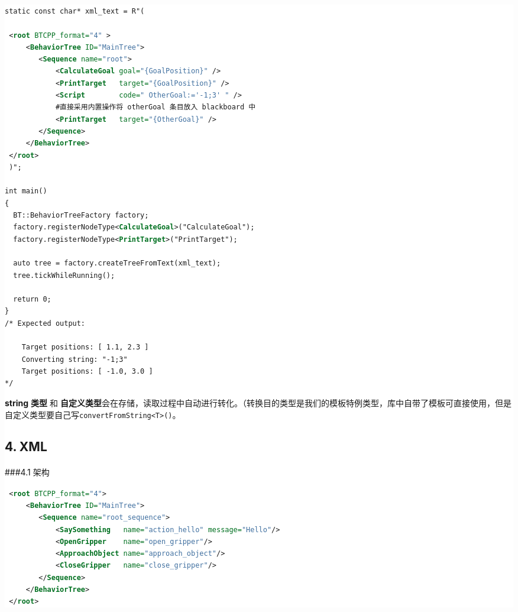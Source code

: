 ```xml
static const char* xml_text = R"(

 <root BTCPP_format="4" >
     <BehaviorTree ID="MainTree">
        <Sequence name="root">
            <CalculateGoal goal="{GoalPosition}" />
            <PrintTarget   target="{GoalPosition}" />
            <Script        code=" OtherGoal:='-1;3' " /> 
            #直接采用内置操作将 otherGoal 条目放入 blackboard 中
            <PrintTarget   target="{OtherGoal}" />
        </Sequence>
     </BehaviorTree>
 </root>
 )";

int main()
{
  BT::BehaviorTreeFactory factory;
  factory.registerNodeType<CalculateGoal>("CalculateGoal");
  factory.registerNodeType<PrintTarget>("PrintTarget");

  auto tree = factory.createTreeFromText(xml_text);
  tree.tickWhileRunning();

  return 0;
}
/* Expected output:

    Target positions: [ 1.1, 2.3 ]
    Converting string: "-1;3"
    Target positions: [ -1.0, 3.0 ]
*/
```

**string** **类型** 和 **自定义类型**会在存储，读取过程中自动进行转化。（转换目的类型是我们的模板特例类型，库中自带了模板可直接使用，但是自定义类型要自己写`convertFromString<T>()`。



## 4. XML

###4.1 架构

```xml
 <root BTCPP_format="4"> 
     <BehaviorTree ID="MainTree">
        <Sequence name="root_sequence">
            <SaySomething   name="action_hello" message="Hello"/>
            <OpenGripper    name="open_gripper"/>
            <ApproachObject name="approach_object"/>
            <CloseGripper   name="close_gripper"/>
        </Sequence>
     </BehaviorTree>
 </root>
```

